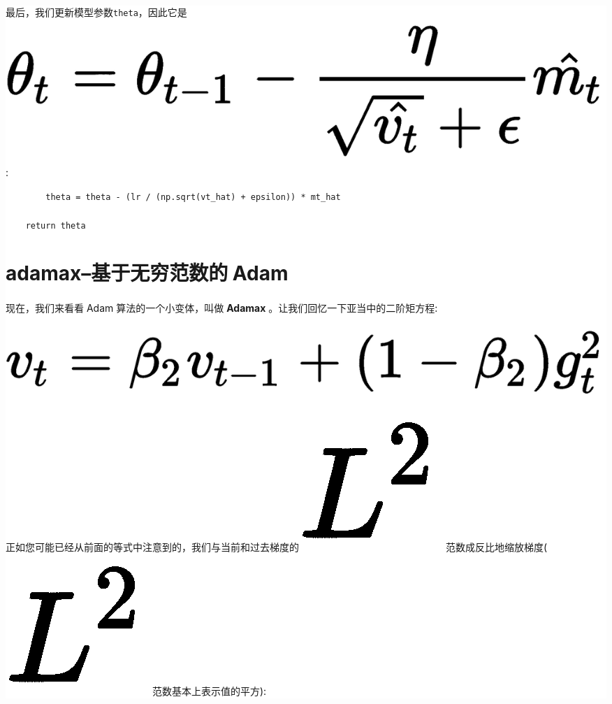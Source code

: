 最后，我们更新模型参数`theta`，因此它是![](img/182717ec-ad2c-4820-8c06-bca033b45355.png):

```
        theta = theta - (lr / (np.sqrt(vt_hat) + epsilon)) * mt_hat

    return theta
```

<title>Adamax – Adam based on infinity-norm</title>  

# adamax–基于无穷范数的 Adam

现在，我们来看看 Adam 算法的一个小变体，叫做 **Adamax** 。让我们回忆一下亚当中的二阶矩方程:

![](img/09810da8-e2a4-4c52-80b6-218dcf0b869f.png)

正如您可能已经从前面的等式中注意到的，我们与当前和过去梯度的![](img/96e6a50e-e40a-4999-a9cb-73c4e08807cc.png)范数成反比地缩放梯度(![](img/396097e1-c5af-4252-9fcf-173eb004ebc0.png)范数基本上表示值的平方):

